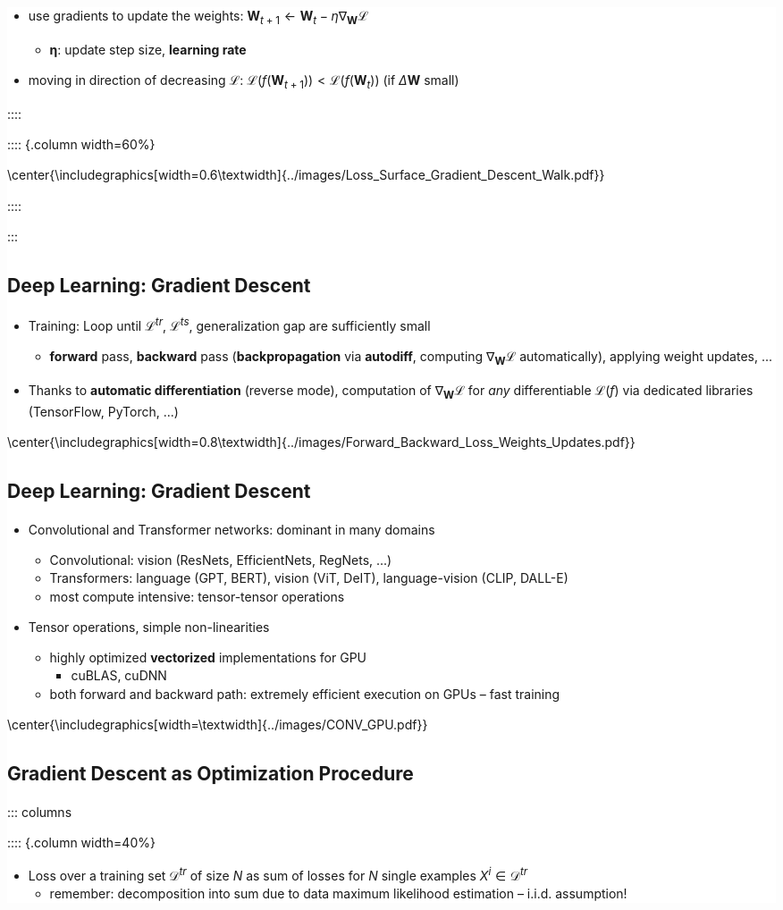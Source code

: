   - use gradients to update the weights: $\mathbf{W}_{t+1} \leftarrow \mathbf{W}_t - \eta \nabla_\mathbf{W} \mathcal{L}$
    - $\boldsymbol{\eta}$: update step size, **learning rate**

  - moving in direction of decreasing $\mathcal{L}$: $\mathcal{L}(f(\mathbf{W}_{t+1})) < \mathcal{L}(f(\mathbf{W}_t))$ (if $\Delta \mathbf{W}$ small)

::::

:::: {.column width=60%}

\center{\includegraphics[width=0.6\textwidth]{../images/Loss_Surface_Gradient_Descent_Walk.pdf}}

::::

:::


## Deep Learning: Gradient Descent

* Training: Loop until $\mathcal{L}^{tr}$, $\mathcal{L}^{ts}$, generalization gap are sufficiently small
  - **forward** pass, **backward** pass (**backpropagation** via **autodiff**, computing $\nabla_\mathbf{W} \mathcal{L}$ automatically), applying weight updates, ...


* Thanks to **automatic differentiation** (reverse mode), computation of $\nabla_\mathbf{W} \mathcal{L}$ for *any* differentiable $\mathcal{L}(f)$ via dedicated libraries (TensorFlow, PyTorch, ...)

\center{\includegraphics[width=0.8\textwidth]{../images/Forward_Backward_Loss_Weights_Updates.pdf}}



## Deep Learning: Gradient Descent

* Convolutional and Transformer networks: dominant in many domains
  - Convolutional: vision (ResNets, EfficientNets, RegNets, ...)
  - Transformers: language (GPT, BERT), vision (ViT, DeIT), language-vision (CLIP, DALL-E)
  - most compute intensive: tensor-tensor operations
  
* Tensor operations, simple non-linearities
  - highly optimized **vectorized** implementations for GPU
    - cuBLAS, cuDNN
  - both forward and backward path: extremely efficient execution on GPUs – fast training

\center{\includegraphics[width=\textwidth]{../images/CONV_GPU.pdf}}




## Gradient Descent as Optimization Procedure

::: columns

:::: {.column width=40%}

* Loss over a training set $\mathcal{D}^{tr}$ of size $N$ as sum of losses for $N$ single examples $X^i \in \mathcal{D}^{tr}$
  - remember: decomposition into sum due to data maximum likelihood estimation – i.i.d. assumption!
